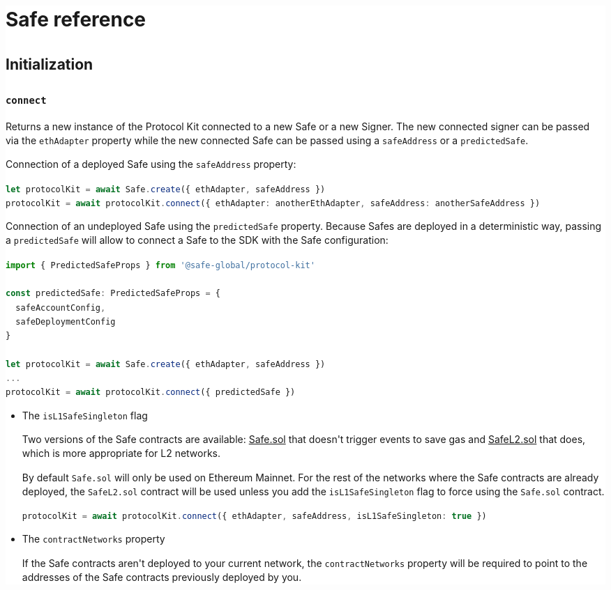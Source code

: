 # Safe reference

## Initialization

### `connect`

Returns a new instance of the Protocol Kit connected to a new Safe or a new Signer. The new connected signer can be passed via the `ethAdapter` property while the new connected Safe can be passed using a `safeAddress` or a `predictedSafe`.

Connection of a deployed Safe using the `safeAddress` property:

```typescript
let protocolKit = await Safe.create({ ethAdapter, safeAddress })
protocolKit = await protocolKit.connect({ ethAdapter: anotherEthAdapter, safeAddress: anotherSafeAddress })
```

Connection of an undeployed Safe using the `predictedSafe` property. Because Safes are deployed in a deterministic way, passing a `predictedSafe` will allow to connect a Safe to the SDK with the Safe configuration:

```typescript
import { PredictedSafeProps } from '@safe-global/protocol-kit'

const predictedSafe: PredictedSafeProps = {
  safeAccountConfig,
  safeDeploymentConfig
}

let protocolKit = await Safe.create({ ethAdapter, safeAddress })
...
protocolKit = await protocolKit.connect({ predictedSafe })
```

- The `isL1SafeSingleton` flag

  Two versions of the Safe contracts are available: [Safe.sol](https://github.com/safe-global/safe-contracts/blob/v1.4.1/contracts/Safe.sol) that doesn't trigger events to save gas and [SafeL2.sol](https://github.com/safe-global/safe-contracts/blob/v1.4.1/contracts/SafeL2.sol) that does, which is more appropriate for L2 networks.

  By default `Safe.sol` will only be used on Ethereum Mainnet. For the rest of the networks where the Safe contracts are already deployed, the `SafeL2.sol` contract will be used unless you add the `isL1SafeSingleton` flag to force using the `Safe.sol` contract.

  ```typescript
  protocolKit = await protocolKit.connect({ ethAdapter, safeAddress, isL1SafeSingleton: true })
  ```

- The `contractNetworks` property

  If the Safe contracts aren't deployed to your current network, the `contractNetworks` property will be required to point to the addresses of the Safe contracts previously deployed by you.
